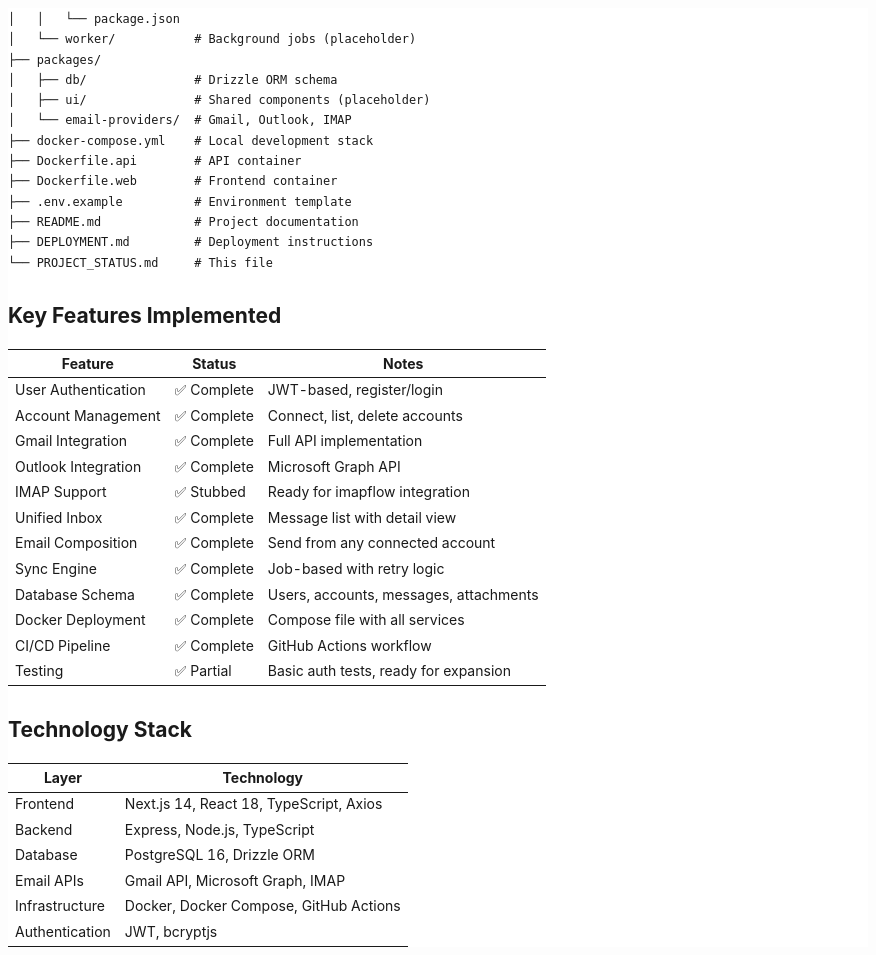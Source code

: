 ```
│   │   └── package.json
│   └── worker/           # Background jobs (placeholder)
├── packages/
│   ├── db/               # Drizzle ORM schema
│   ├── ui/               # Shared components (placeholder)
│   └── email-providers/  # Gmail, Outlook, IMAP
├── docker-compose.yml    # Local development stack
├── Dockerfile.api        # API container
├── Dockerfile.web        # Frontend container
├── .env.example          # Environment template
├── README.md             # Project documentation
├── DEPLOYMENT.md         # Deployment instructions
└── PROJECT_STATUS.md     # This file
```

## Key Features Implemented

| Feature | Status | Notes |
|---------|--------|-------|
| User Authentication | ✅ Complete | JWT-based, register/login |
| Account Management | ✅ Complete | Connect, list, delete accounts |
| Gmail Integration | ✅ Complete | Full API implementation |
| Outlook Integration | ✅ Complete | Microsoft Graph API |
| IMAP Support | ✅ Stubbed | Ready for imapflow integration |
| Unified Inbox | ✅ Complete | Message list with detail view |
| Email Composition | ✅ Complete | Send from any connected account |
| Sync Engine | ✅ Complete | Job-based with retry logic |
| Database Schema | ✅ Complete | Users, accounts, messages, attachments |
| Docker Deployment | ✅ Complete | Compose file with all services |
| CI/CD Pipeline | ✅ Complete | GitHub Actions workflow |
| Testing | ✅ Partial | Basic auth tests, ready for expansion |

## Technology Stack

| Layer | Technology |
|-------|-----------|
| Frontend | Next.js 14, React 18, TypeScript, Axios |
| Backend | Express, Node.js, TypeScript |
| Database | PostgreSQL 16, Drizzle ORM |
| Email APIs | Gmail API, Microsoft Graph, IMAP |
| Infrastructure | Docker, Docker Compose, GitHub Actions |
| Authentication | JWT, bcryptjs |
